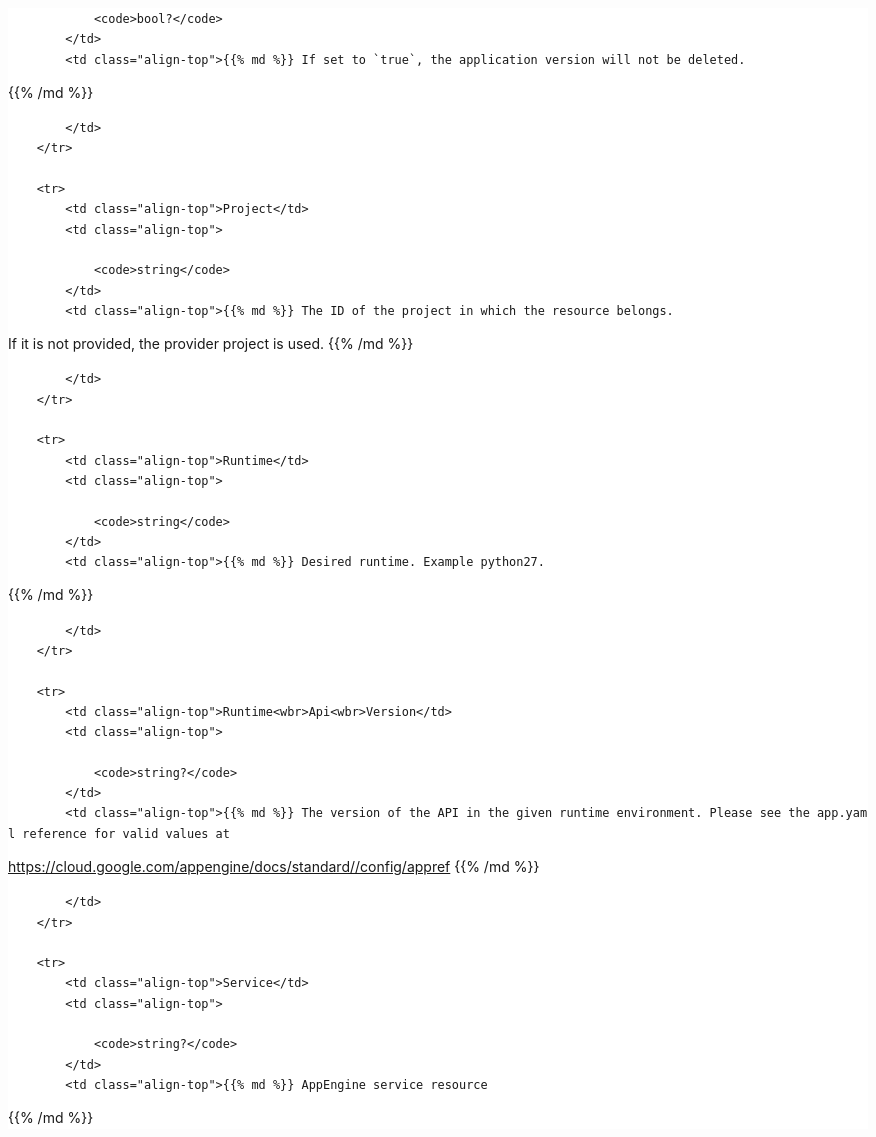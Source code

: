                 <code>bool?</code>
            </td>
            <td class="align-top">{{% md %}} If set to `true`, the application version will not be deleted.
 {{% /md %}}

            
            </td>
        </tr>
    
        <tr>
            <td class="align-top">Project</td>
            <td class="align-top">
                
                <code>string</code>
            </td>
            <td class="align-top">{{% md %}} The ID of the project in which the resource belongs.
If it is not provided, the provider project is used.
 {{% /md %}}

            
            </td>
        </tr>
    
        <tr>
            <td class="align-top">Runtime</td>
            <td class="align-top">
                
                <code>string</code>
            </td>
            <td class="align-top">{{% md %}} Desired runtime. Example python27.
 {{% /md %}}

            
            </td>
        </tr>
    
        <tr>
            <td class="align-top">Runtime<wbr>Api<wbr>Version</td>
            <td class="align-top">
                
                <code>string?</code>
            </td>
            <td class="align-top">{{% md %}} The version of the API in the given runtime environment. Please see the app.yaml reference for valid values at
https://cloud.google.com/appengine/docs/standard//config/appref
 {{% /md %}}

            
            </td>
        </tr>
    
        <tr>
            <td class="align-top">Service</td>
            <td class="align-top">
                
                <code>string?</code>
            </td>
            <td class="align-top">{{% md %}} AppEngine service resource
 {{% /md %}}
